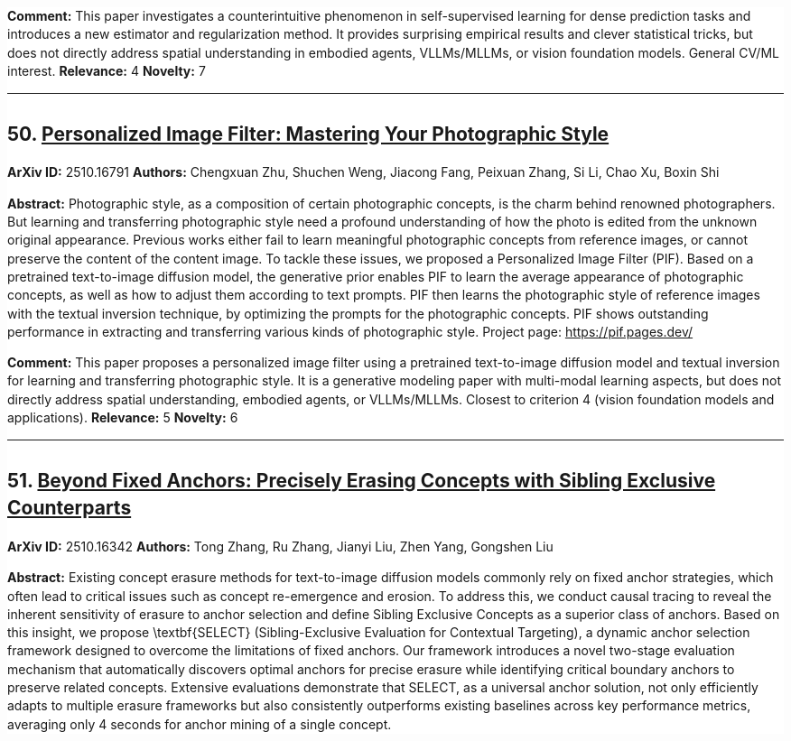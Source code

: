 **Comment:** This paper investigates a counterintuitive phenomenon in self-supervised learning for dense prediction tasks and introduces a new estimator and regularization method. It provides surprising empirical results and clever statistical tricks, but does not directly address spatial understanding in embodied agents, VLLMs/MLLMs, or vision foundation models. General CV/ML interest.
**Relevance:** 4
**Novelty:** 7

---

## 50. [Personalized Image Filter: Mastering Your Photographic Style](https://arxiv.org/abs/2510.16791) <a id="link50"></a>
**ArXiv ID:** 2510.16791
**Authors:** Chengxuan Zhu, Shuchen Weng, Jiacong Fang, Peixuan Zhang, Si Li, Chao Xu, Boxin Shi

**Abstract:**  Photographic style, as a composition of certain photographic concepts, is the charm behind renowned photographers. But learning and transferring photographic style need a profound understanding of how the photo is edited from the unknown original appearance. Previous works either fail to learn meaningful photographic concepts from reference images, or cannot preserve the content of the content image. To tackle these issues, we proposed a Personalized Image Filter (PIF). Based on a pretrained text-to-image diffusion model, the generative prior enables PIF to learn the average appearance of photographic concepts, as well as how to adjust them according to text prompts. PIF then learns the photographic style of reference images with the textual inversion technique, by optimizing the prompts for the photographic concepts. PIF shows outstanding performance in extracting and transferring various kinds of photographic style. Project page: https://pif.pages.dev/

**Comment:** This paper proposes a personalized image filter using a pretrained text-to-image diffusion model and textual inversion for learning and transferring photographic style. It is a generative modeling paper with multi-modal learning aspects, but does not directly address spatial understanding, embodied agents, or VLLMs/MLLMs. Closest to criterion 4 (vision foundation models and applications).
**Relevance:** 5
**Novelty:** 6

---

## 51. [Beyond Fixed Anchors: Precisely Erasing Concepts with Sibling Exclusive Counterparts](https://arxiv.org/abs/2510.16342) <a id="link51"></a>
**ArXiv ID:** 2510.16342
**Authors:** Tong Zhang, Ru Zhang, Jianyi Liu, Zhen Yang, Gongshen Liu

**Abstract:**  Existing concept erasure methods for text-to-image diffusion models commonly rely on fixed anchor strategies, which often lead to critical issues such as concept re-emergence and erosion. To address this, we conduct causal tracing to reveal the inherent sensitivity of erasure to anchor selection and define Sibling Exclusive Concepts as a superior class of anchors. Based on this insight, we propose \textbf{SELECT} (Sibling-Exclusive Evaluation for Contextual Targeting), a dynamic anchor selection framework designed to overcome the limitations of fixed anchors. Our framework introduces a novel two-stage evaluation mechanism that automatically discovers optimal anchors for precise erasure while identifying critical boundary anchors to preserve related concepts. Extensive evaluations demonstrate that SELECT, as a universal anchor solution, not only efficiently adapts to multiple erasure frameworks but also consistently outperforms existing baselines across key performance metrics, averaging only 4 seconds for anchor mining of a single concept.
